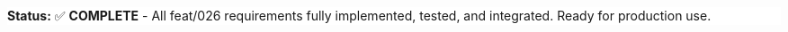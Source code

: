 
**Status:** ✅ **COMPLETE** - All feat/026 requirements fully implemented, tested, and integrated. Ready for production use.

